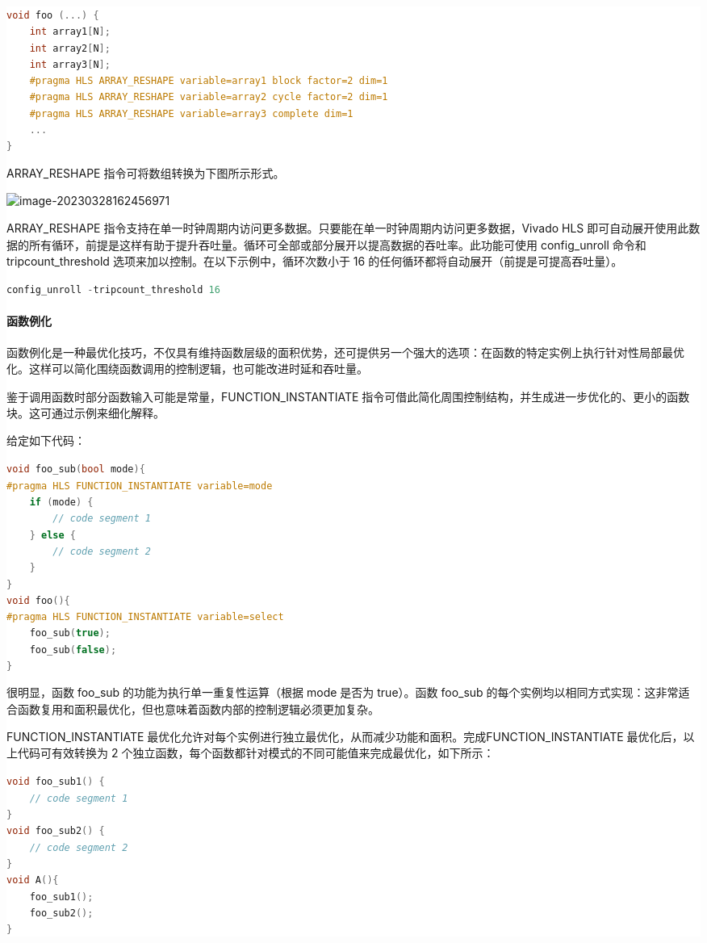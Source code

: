 ```c
void foo (...) {
    int array1[N];
    int array2[N];
    int array3[N];
    #pragma HLS ARRAY_RESHAPE variable=array1 block factor=2 dim=1
    #pragma HLS ARRAY_RESHAPE variable=array2 cycle factor=2 dim=1
    #pragma HLS ARRAY_RESHAPE variable=array3 complete dim=1
    ...
}
```

ARRAY_RESHAPE 指令可将数组转换为下图所示形式。

![image-20230328162456971](https://cdn.jsdelivr.net/gh/XduDavid/Blog_Img@main/img/202303281624025.png)

ARRAY_RESHAPE 指令支持在单一时钟周期内访问更多数据。只要能在单一时钟周期内访问更多数据，Vivado HLS 即可自动展开使用此数据的所有循环，前提是这样有助于提升吞吐量。循环可全部或部分展开以提高数据的吞吐率。此功能可使用 config_unroll 命令和 tripcount_threshold 选项来加以控制。在以下示例中，循环次数小于 16 的任何循环都将自动展开（前提是可提高吞吐量）。

```c
config_unroll -tripcount_threshold 16
```

#### 函数例化

函数例化是一种最优化技巧，不仅具有维持函数层级的面积优势，还可提供另一个强大的选项：在函数的特定实例上执行针对性局部最优化。这样可以简化围绕函数调用的控制逻辑，也可能改进时延和吞吐量。

鉴于调用函数时部分函数输入可能是常量，FUNCTION_INSTANTIATE 指令可借此简化周围控制结构，并生成进一步优化的、更小的函数块。这可通过示例来细化解释。

给定如下代码：

```c
void foo_sub(bool mode){
#pragma HLS FUNCTION_INSTANTIATE variable=mode
    if (mode) {
    	// code segment 1
    } else {
    	// code segment 2
    }
}
void foo(){
#pragma HLS FUNCTION_INSTANTIATE variable=select
    foo_sub(true);
    foo_sub(false);
}
```

很明显，函数 foo_sub 的功能为执行单一重复性运算（根据 mode 是否为 true）。函数 foo_sub 的每个实例均以相同方式实现：这非常适合函数复用和面积最优化，但也意味着函数内部的控制逻辑必须更加复杂。

FUNCTION_INSTANTIATE 最优化允许对每个实例进行独立最优化，从而减少功能和面积。完成FUNCTION_INSTANTIATE 最优化后，以上代码可有效转换为 2 个独立函数，每个函数都针对模式的不同可能值来完成最优化，如下所示：

```c
void foo_sub1() {
	// code segment 1
}
void foo_sub2() {
	// code segment 2
}
void A(){
    foo_sub1();
    foo_sub2();
}
```
